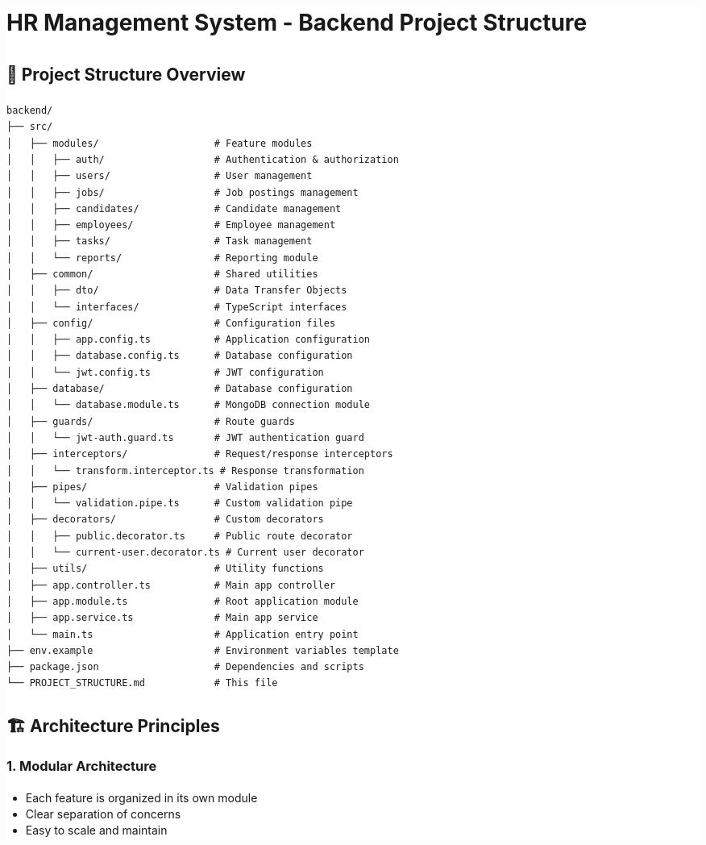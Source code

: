 # HR Management System - Backend Project Structure

## 📁 Project Structure Overview

```
backend/
├── src/
│   ├── modules/                    # Feature modules
│   │   ├── auth/                   # Authentication & authorization
│   │   ├── users/                  # User management
│   │   ├── jobs/                   # Job postings management
│   │   ├── candidates/             # Candidate management
│   │   ├── employees/              # Employee management
│   │   ├── tasks/                  # Task management
│   │   └── reports/                # Reporting module
│   ├── common/                     # Shared utilities
│   │   ├── dto/                    # Data Transfer Objects
│   │   └── interfaces/             # TypeScript interfaces
│   ├── config/                     # Configuration files
│   │   ├── app.config.ts           # Application configuration
│   │   ├── database.config.ts      # Database configuration
│   │   └── jwt.config.ts           # JWT configuration
│   ├── database/                   # Database configuration
│   │   └── database.module.ts      # MongoDB connection module
│   ├── guards/                     # Route guards
│   │   └── jwt-auth.guard.ts       # JWT authentication guard
│   ├── interceptors/               # Request/response interceptors
│   │   └── transform.interceptor.ts # Response transformation
│   ├── pipes/                      # Validation pipes
│   │   └── validation.pipe.ts      # Custom validation pipe
│   ├── decorators/                 # Custom decorators
│   │   ├── public.decorator.ts     # Public route decorator
│   │   └── current-user.decorator.ts # Current user decorator
│   ├── utils/                      # Utility functions
│   ├── app.controller.ts           # Main app controller
│   ├── app.module.ts               # Root application module
│   ├── app.service.ts              # Main app service
│   └── main.ts                     # Application entry point
├── env.example                     # Environment variables template
├── package.json                    # Dependencies and scripts
└── PROJECT_STRUCTURE.md            # This file
```

## 🏗️ Architecture Principles

### 1. **Modular Architecture**

- Each feature is organized in its own module
- Clear separation of concerns
- Easy to scale and maintain
